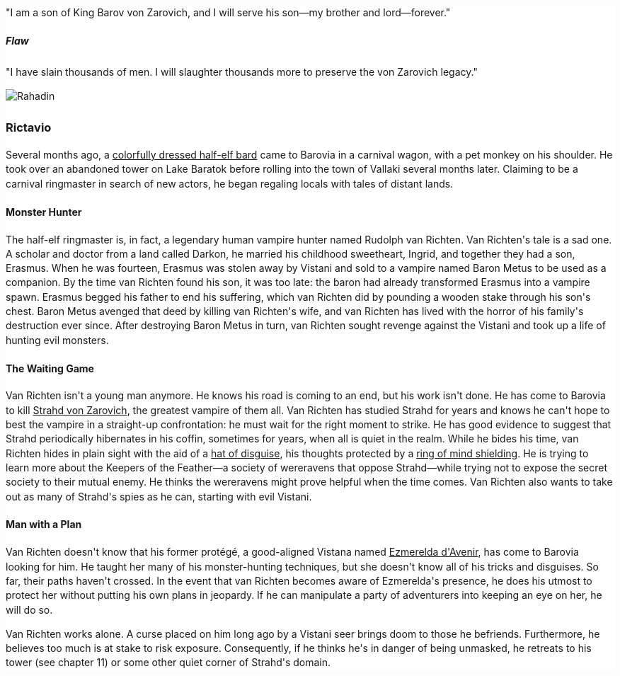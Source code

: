 "I am a son of King Barov von Zarovich, and I will serve his son—my brother and lord—forever."

##### Flaw

"I have slain thousands of men. I will slaughter thousands more to preserve the von Zarovich legacy."

![Rahadin](https://raw.githubusercontent.com/5etools-mirror-2/5etools-img/main/adventure/CoS/151-636623996027511661.webp#center)

### Rictavio

Several months ago, a [colorfully dressed half-elf bard](/2-Mechanics/CLI/bestiary/npc/rictavio-cos.md) came to Barovia in a carnival wagon, with a pet monkey on his shoulder. He took over an abandoned tower on Lake Baratok before rolling into the town of Vallaki several months later. Claiming to be a carnival ringmaster in search of new actors, he began regaling locals with tales of distant lands.

#### Monster Hunter

The half-elf ringmaster is, in fact, a legendary human vampire hunter named Rudolph van Richten. Van Richten's tale is a sad one. A scholar and doctor from a land called Darkon, he married his childhood sweetheart, Ingrid, and together they had a son, Erasmus. When he was fourteen, Erasmus was stolen away by Vistani and sold to a vampire named Baron Metus to be used as a companion. By the time van Richten found his son, it was too late: the baron had already transformed Erasmus into a vampire spawn. Erasmus begged his father to end his suffering, which van Richten did by pounding a wooden stake through his son's chest. Baron Metus avenged that deed by killing van Richten's wife, and van Richten has lived with the horror of his family's destruction ever since. After destroying Baron Metus in turn, van Richten sought revenge against the Vistani and took up a life of hunting evil monsters.

#### The Waiting Game

Van Richten isn't a young man anymore. He knows his road is coming to an end, but his work isn't done. He has come to Barovia to kill [Strahd von Zarovich](/2-Mechanics/CLI/bestiary/npc/strahd-von-zarovich-cos.md), the greatest vampire of them all. Van Richten has studied Strahd for years and knows he can't hope to best the vampire in a straight-up confrontation: he must wait for the right moment to strike. He has good evidence to suggest that Strahd periodically hibernates in his coffin, sometimes for years, when all is quiet in the realm. While he bides his time, van Richten hides in plain sight with the aid of a [hat of disguise](/2-Mechanics/CLI/items/hat-of-disguise.md), his thoughts protected by a [ring of mind shielding](/2-Mechanics/CLI/items/ring-of-mind-shielding.md). He is trying to learn more about the Keepers of the Feather—a society of wereravens that oppose Strahd—while trying not to expose the secret society to their mutual enemy. He thinks the wereravens might prove helpful when the time comes. Van Richten also wants to take out as many of Strahd's spies as he can, starting with evil Vistani.

#### Man with a Plan

Van Richten doesn't know that his former protégé, a good-aligned Vistana named [Ezmerelda d'Avenir](/2-Mechanics/CLI/bestiary/npc/ezmerelda-davenir-cos.md), has come to Barovia looking for him. He taught her many of his monster-hunting techniques, but she doesn't know all of his tricks and disguises. So far, their paths haven't crossed. In the event that van Richten becomes aware of Ezmerelda's presence, he does his utmost to protect her without putting his own plans in jeopardy. If he can manipulate a party of adventurers into keeping an eye on her, he will do so.

Van Richten works alone. A curse placed on him long ago by a Vistani seer brings doom to those he befriends. Furthermore, he believes too much is at stake to risk exposure. Consequently, if he thinks he's in danger of being unmasked, he retreats to his tower (see chapter 11) or some other quiet corner of Strahd's domain.
